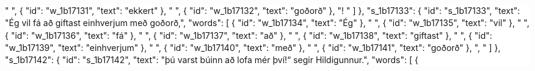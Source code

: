 " ",
{
"id": "w_1b17131",
"text": "ekkert"
},
" ",
{
"id": "w_1b17132",
"text": "goðorð"
},
"! "
]
},
"s_1b17133": {
"id": "s_1b17133",
"text": "Ég vil fá að giftast einhverjum með goðorð,",
"words": [
{
"id": "w_1b17134",
"text": "Ég"
},
" ",
{
"id": "w_1b17135",
"text": "vil"
},
" ",
{
"id": "w_1b17136",
"text": "fá"
},
" ",
{
"id": "w_1b17137",
"text": "að"
},
" ",
{
"id": "w_1b17138",
"text": "giftast"
},
" ",
{
"id": "w_1b17139",
"text": "einhverjum"
},
" ",
{
"id": "w_1b17140",
"text": "með"
},
" ",
{
"id": "w_1b17141",
"text": "goðorð"
},
", "
]
},
"s_1b17142": {
"id": "s_1b17142",
"text": "þú varst búinn að lofa mér því!“ segir Hildigunnur.",
"words": [
{